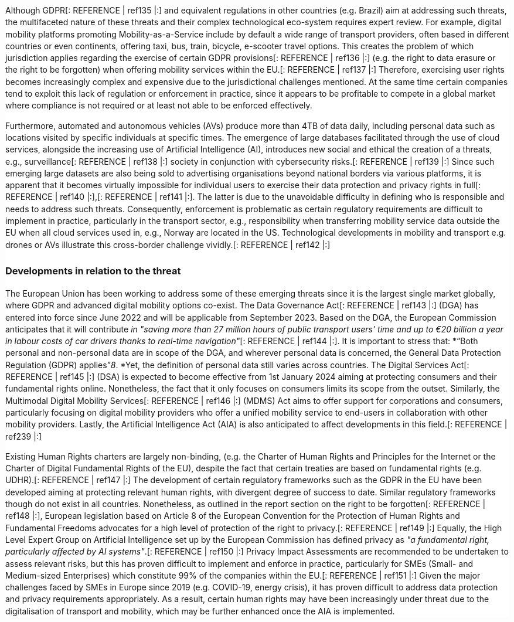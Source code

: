 Although GDPR[: REFERENCE | ref135 |:] and equivalent regulations in other countries (e.g. Brazil) aim at addressing such threats, the multifaceted nature of these threats and their complex technological eco-system requires expert review. For example, digital mobility platforms promoting Mobility-as-a-Service include by default a wide range of transport providers, often based in different countries or even continents, offering taxi, bus, train, bicycle, e-scooter travel options. This creates the problem of which jurisdiction applies regarding the exercise of certain GDPR provisions[: REFERENCE | ref136 |:] (e.g. the right to data erasure or the right to be forgotten) when offering mobility services within the EU.[: REFERENCE | ref137 |:] Therefore, exercising user rights becomes increasingly complex and expensive due to the jurisdictional challenges mentioned. At the same time certain companies tend to exploit this lack of regulation or enforcement in practice, since it appears to be profitable to compete in a global market where compliance is not required or at least not able to be enforced effectively.

Furthermore, automated and autonomous vehicles (AVs) produce more than 4TB of data daily, including personal data such as locations visited by specific individuals at specific times. The emergence of large databases facilitated through the use of cloud services, alongside the increasing use of Artificial Intelligence (AI), introduces new social and ethical the creation of a threats, e.g., surveillance[: REFERENCE | ref138 |:] society in conjunction with cybersecurity risks.[: REFERENCE | ref139 |:] Since such emerging large datasets are also being sold to advertising organisations beyond national borders via various platforms, it is apparent that it becomes virtually impossible for individual users to exercise their data protection and privacy rights in full[: REFERENCE | ref140 |:],[: REFERENCE | ref141 |:]. The latter is due to the unavoidable difficulty in defining who is responsible and needs to address such threats. Consequently, enforcement is problematic as certain regulatory requirements are difficult to implement in practice, particularly in the transport sector, e.g., responsibility when transferring mobility service data outside the EU when all cloud services used in, e.g., Norway are located in the US. Technological developments in mobility and transport e.g. drones or AVs illustrate this cross-border challenge vividly.[: REFERENCE | ref142 |:]

### Developments in relation to the threat

The European Union has been working to address some of these emerging threats since it is the largest single market globally, where GDPR and advanced digital mobility options co-exist. The Data Governance Act[: REFERENCE | ref143 |:] (DGA) has entered into force since June 2022 and will be applicable from September 2023. Based on the DGA, the European Commission anticipates that it will contribute *in "saving more than 27 million hours of public transport users’ time and up to €20 billion a year in labour costs of car drivers thanks to real-time navigation"*[: REFERENCE | ref144 |:]. It is important to stress that: *“Both personal and non-personal data are in scope of the DGA, and wherever personal data is concerned, the General Data Protection Regulation (GDPR) applies”*8*. *Yet, the definition of personal data still varies across countries. The Digital Services Act[: REFERENCE | ref145 |:] (DSA) is expected to become effective from 1st January 2024 aiming at protecting consumers and their fundamental rights online. Nonetheless, the fact that it only focuses on consumers limits its scope from the outset. Similarly, the Multimodal Digital Mobility Services[: REFERENCE | ref146 |:] (MDMS) Act aims to offer support for corporations and consumers, particularly focusing on digital mobility providers who offer a unified mobility service to end-users in collaboration with other mobility providers. Lastly, the Artificial Intelligence Act (AIA) is also anticipated to affect developments in this field.[: REFERENCE | ref239 |:]

Existing Human Rights charters are largely non-binding, (e.g. the Charter of Human Rights and Principles for the Internet or the Charter of Digital Fundamental Rights of the EU), despite the fact that certain treaties are based on fundamental rights (e.g. UDHR).[: REFERENCE | ref147 |:] The development of certain regulatory frameworks such as the GDPR in the EU have been developed aiming at protecting relevant human rights, with divergent degree of success to date. Similar regulatory frameworks though do not exist in all countries. Nonetheless, as outlined in the report section on the right to be forgotten[: REFERENCE | ref148 |:], European legislation based on Article 8 of the European Convention for the Protection of Human Rights and Fundamental Freedoms advocates for a high level of protection of the right to privacy.[: REFERENCE | ref149 |:] Equally, the High Level Expert Group on Artificial Intelligence set up by the European Commission has defined privacy as *"a fundamental right, particularly affected by AI systems"*.[: REFERENCE | ref150 |:] Privacy Impact Assessments are recommended to be undertaken to assess relevant risks, but this has proven difficult to implement and enforce in practice, particularly for SMEs (Small- and Medium-sized Enterprises) which constitute 99% of the companies within the EU.[: REFERENCE | ref151 |:] Given the major challenges faced by SMEs in Europe since 2019 (e.g. COVID-19, energy crisis), it has proven difficult to address data protection and privacy requirements appropriately. As a result, certain human rights may have been increasingly under threat due to the digitalisation of transport and mobility, which may be further enhanced once the AIA is implemented.